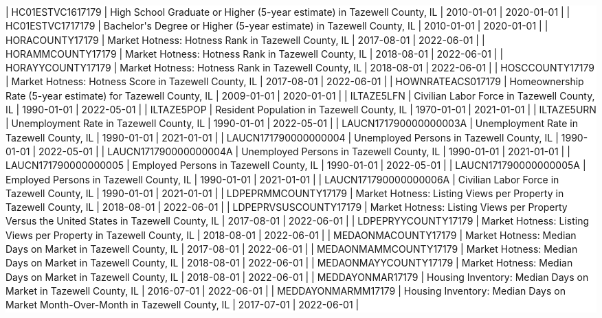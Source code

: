 | HC01ESTVC1617179          | High School Graduate or Higher (5-year estimate) in Tazewell County, IL                                                                                                      | 2010-01-01          | 2020-01-01        |
| HC01ESTVC1717179          | Bachelor's Degree or Higher (5-year estimate) in Tazewell County, IL                                                                                                         | 2010-01-01          | 2020-01-01        |
| HORACOUNTY17179           | Market Hotness: Hotness Rank in Tazewell County, IL                                                                                                                          | 2017-08-01          | 2022-06-01        |
| HORAMMCOUNTY17179         | Market Hotness: Hotness Rank in Tazewell County, IL                                                                                                                          | 2018-08-01          | 2022-06-01        |
| HORAYYCOUNTY17179         | Market Hotness: Hotness Rank in Tazewell County, IL                                                                                                                          | 2018-08-01          | 2022-06-01        |
| HOSCCOUNTY17179           | Market Hotness: Hotness Score in Tazewell County, IL                                                                                                                         | 2017-08-01          | 2022-06-01        |
| HOWNRATEACS017179         | Homeownership Rate (5-year estimate) for Tazewell County, IL                                                                                                                 | 2009-01-01          | 2020-01-01        |
| ILTAZE5LFN                | Civilian Labor Force in Tazewell County, IL                                                                                                                                  | 1990-01-01          | 2022-05-01        |
| ILTAZE5POP                | Resident Population in Tazewell County, IL                                                                                                                                   | 1970-01-01          | 2021-01-01        |
| ILTAZE5URN                | Unemployment Rate in Tazewell County, IL                                                                                                                                     | 1990-01-01          | 2022-05-01        |
| LAUCN171790000000003A     | Unemployment Rate in Tazewell County, IL                                                                                                                                     | 1990-01-01          | 2021-01-01        |
| LAUCN171790000000004      | Unemployed Persons in Tazewell County, IL                                                                                                                                    | 1990-01-01          | 2022-05-01        |
| LAUCN171790000000004A     | Unemployed Persons in Tazewell County, IL                                                                                                                                    | 1990-01-01          | 2021-01-01        |
| LAUCN171790000000005      | Employed Persons in Tazewell County, IL                                                                                                                                      | 1990-01-01          | 2022-05-01        |
| LAUCN171790000000005A     | Employed Persons in Tazewell County, IL                                                                                                                                      | 1990-01-01          | 2021-01-01        |
| LAUCN171790000000006A     | Civilian Labor Force in Tazewell County, IL                                                                                                                                  | 1990-01-01          | 2021-01-01        |
| LDPEPRMMCOUNTY17179       | Market Hotness: Listing Views per Property in Tazewell County, IL                                                                                                            | 2018-08-01          | 2022-06-01        |
| LDPEPRVSUSCOUNTY17179     | Market Hotness: Listing Views per Property Versus the United States in Tazewell County, IL                                                                                   | 2017-08-01          | 2022-06-01        |
| LDPEPRYYCOUNTY17179       | Market Hotness: Listing Views per Property in Tazewell County, IL                                                                                                            | 2018-08-01          | 2022-06-01        |
| MEDAONMACOUNTY17179       | Market Hotness: Median Days on Market in Tazewell County, IL                                                                                                                 | 2017-08-01          | 2022-06-01        |
| MEDAONMAMMCOUNTY17179     | Market Hotness: Median Days on Market in Tazewell County, IL                                                                                                                 | 2018-08-01          | 2022-06-01        |
| MEDAONMAYYCOUNTY17179     | Market Hotness: Median Days on Market in Tazewell County, IL                                                                                                                 | 2018-08-01          | 2022-06-01        |
| MEDDAYONMAR17179          | Housing Inventory: Median Days on Market in Tazewell County, IL                                                                                                              | 2016-07-01          | 2022-06-01        |
| MEDDAYONMARMM17179        | Housing Inventory: Median Days on Market Month-Over-Month in Tazewell County, IL                                                                                             | 2017-07-01          | 2022-06-01        |